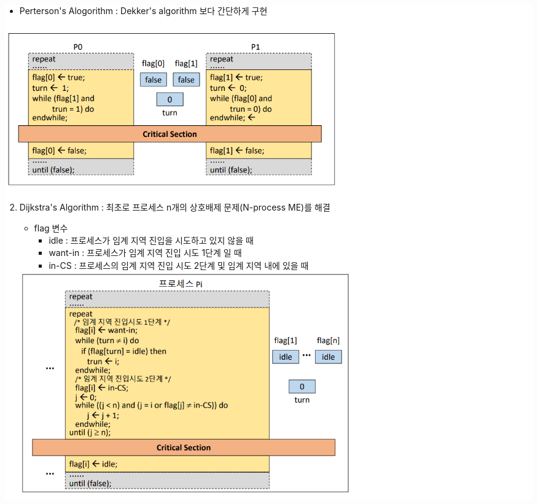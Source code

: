    - Perterson's Alogorithm : Dekker's algorithm 보다 간단하게 구현

   <img src="chap6 프로세스 동기화 상호배제.assets/image-20210808044027061.png" alt="image-20210808044027061" style="zoom:67%;" />

2. Dijkstra's Algorithm : 최초로 프로세스 n개의 상호배제 문제(N-process ME)를 해결 

   - flag 변수
     - idle : 프로세스가 임계 지역 진입을 시도하고 있지 않을 때
     - want-in : 프로세스가 임계 지역 진입 시도 1단계 일 때
     - in-CS : 프로세스의 임계 지역 진입 시도 2단계 및 임계 지역 내에 있을 때

   <img src="chap6 프로세스 동기화 상호배제.assets/image-20210808044040538.png" alt="image-20210808044040538" style="zoom:67%;" />
